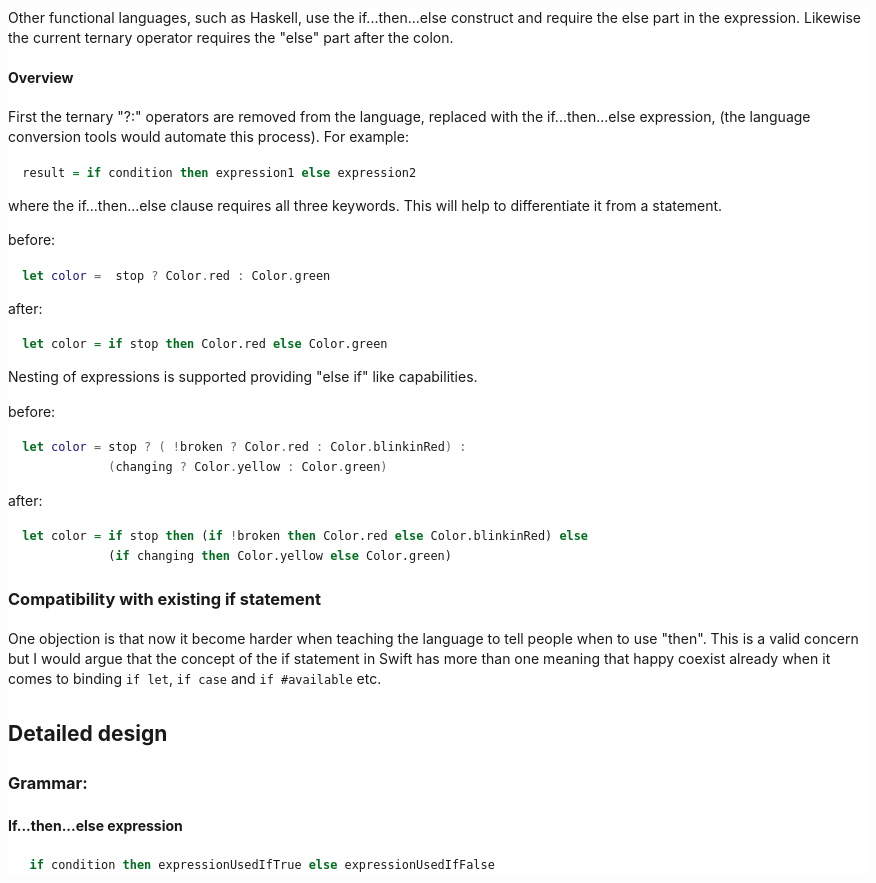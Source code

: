 Other functional languages, such as Haskell, use the if...then...else construct and require the else part in the expression. Likewise the current ternary operator requires the "else" part after the colon.

#### Overview 

First the ternary "?:" operators are removed from the language, replaced with the if...then...else expression, (the language conversion tools would automate this process). For example:

``` haskell
  result = if condition then expression1 else expression2 
```  

where the if...then...else clause requires all three keywords. This will help to differentiate it from a statement. 

before:
``` swift
  let color =  stop ? Color.red : Color.green
```
after:
``` haskell
  let color = if stop then Color.red else Color.green
```

Nesting of expressions is supported providing "else if" like capabilities. 

before:
``` swift
  let color = stop ? ( !broken ? Color.red : Color.blinkinRed) : 
              (changing ? Color.yellow : Color.green)  
```

after:
``` haskell
  let color = if stop then (if !broken then Color.red else Color.blinkinRed) else 
              (if changing then Color.yellow else Color.green)  
```

### Compatibility with existing if statement

One objection is that now it become harder when teaching the language to tell people when to use "then". This is a valid concern but I would argue that the concept of the if statement in Swift has more than one meaning that happy coexist already when it comes to binding ``if let``, ``if case`` and ``if #available`` etc. 


## Detailed design

### Grammar:

#### If...then...else expression

``` haskell
   if condition then expressionUsedIfTrue else expressionUsedIfFalse 
```  
